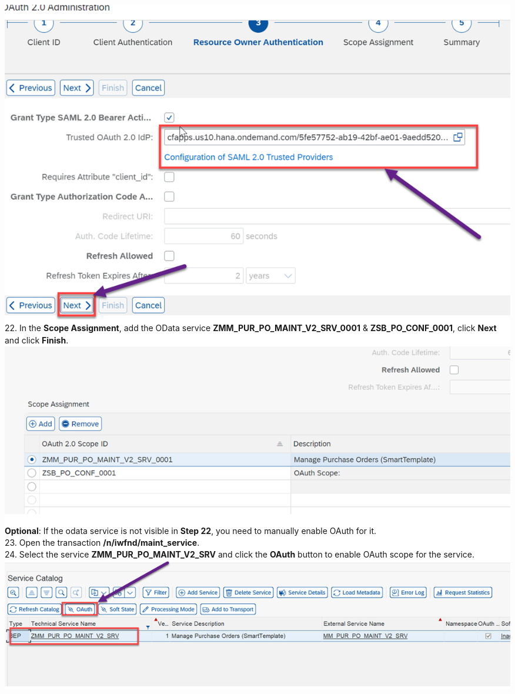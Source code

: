 ![Step 3 OAuth](./images/Trusted%20OAuth%202.0%20Idp%20Step%203.png)
22. In the **Scope Assignment**, add the OData service **ZMM_PUR_PO_MAINT_V2_SRV_0001** & **ZSB_PO_CONF_0001**, click **Next** and click **Finish**.<br>
![Step 4 OAuth Scope](./images/Scope%20Oauth%20step4.png)

**Optional**: If the odata service is not visible in **Step 22**, you need to manually enable OAuth for it.<br>
23. Open the transaction **/n/iwfnd/maint_service**.<br>
24. Select the service **ZMM_PUR_PO_MAINT_V2_SRV** and click the **OAuth** button to enable OAuth scope for the service. <br>
![Enable Oauth scope](./images/Enable%20OAuth.png)